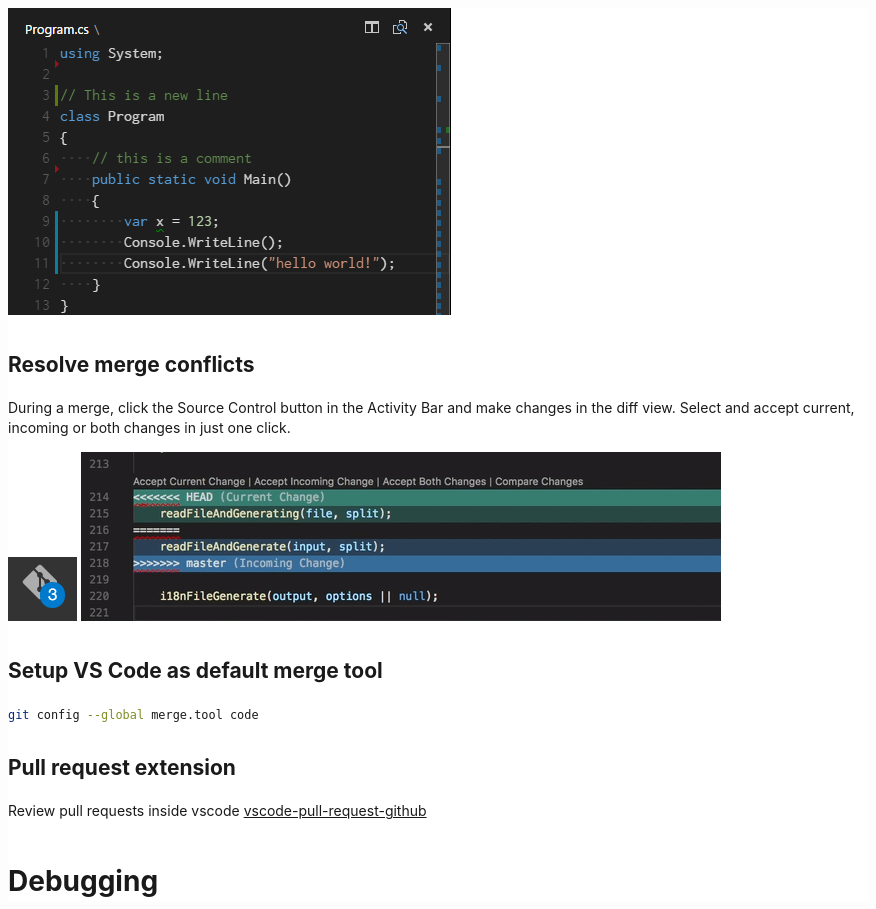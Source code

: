 ![git gutter indicators](/media/editingevolved_gutter.png)

## Resolve merge conflicts

During a merge, click the Source Control button in the Activity Bar and make
changes in the diff view. Select and accept current, incoming or both changes in
just one click.

![git icon](/media/git_icon.png)
![resolve merge conflicts](/media/resolve_merge_conflicts.gif)

## Setup VS Code as default merge tool

```bash
git config --global merge.tool code
```

## Pull request extension

Review pull requests inside vscode
[vscode-pull-request-github](https://github.com/Microsoft/vscode-pull-request-github)

# Debugging
